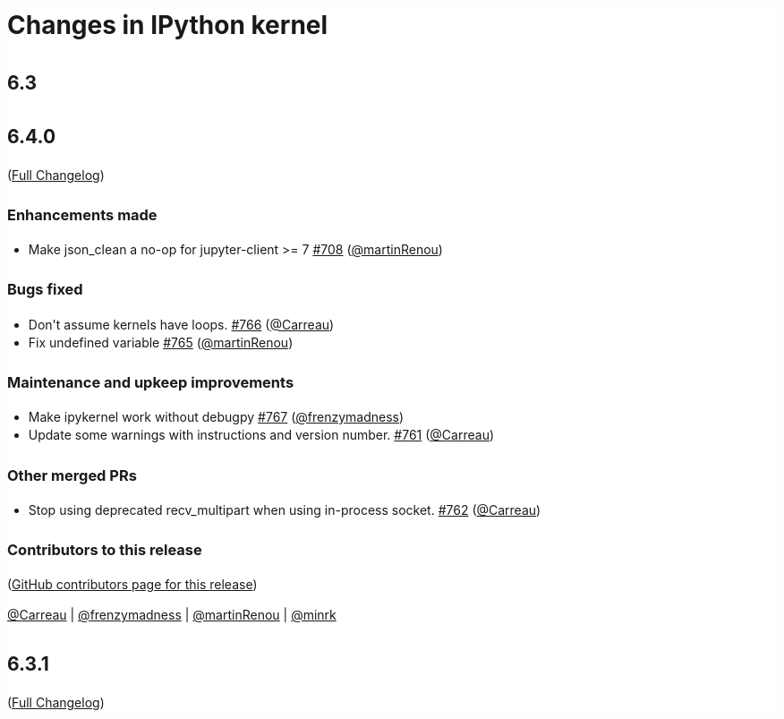 # Changes in IPython kernel

## 6.3



## 6.4.0

([Full Changelog](https://github.com/ipython/ipykernel/compare/v6.3.1...1ba6b48a97877ff7a564af32c531618efb7d2a57))

### Enhancements made

- Make json_clean a no-op for jupyter-client >= 7 [#708](https://github.com/ipython/ipykernel/pull/708) ([@martinRenou](https://github.com/martinRenou))

### Bugs fixed

- Don't assume kernels have loops. [#766](https://github.com/ipython/ipykernel/pull/766) ([@Carreau](https://github.com/Carreau))
- Fix undefined variable [#765](https://github.com/ipython/ipykernel/pull/765) ([@martinRenou](https://github.com/martinRenou))

### Maintenance and upkeep improvements

- Make ipykernel work without debugpy [#767](https://github.com/ipython/ipykernel/pull/767) ([@frenzymadness](https://github.com/frenzymadness))
- Update some warnings with instructions and version number. [#761](https://github.com/ipython/ipykernel/pull/761) ([@Carreau](https://github.com/Carreau))

### Other merged PRs

- Stop using deprecated recv_multipart when using in-process socket. [#762](https://github.com/ipython/ipykernel/pull/762) ([@Carreau](https://github.com/Carreau))

### Contributors to this release

([GitHub contributors page for this release](https://github.com/ipython/ipykernel/graphs/contributors?from=2021-08-31&to=2021-09-09&type=c))

[@Carreau](https://github.com/search?q=repo%3Aipython%2Fipykernel+involves%3ACarreau+updated%3A2021-08-31..2021-09-09&type=Issues) | [@frenzymadness](https://github.com/search?q=repo%3Aipython%2Fipykernel+involves%3Afrenzymadness+updated%3A2021-08-31..2021-09-09&type=Issues) | [@martinRenou](https://github.com/search?q=repo%3Aipython%2Fipykernel+involves%3AmartinRenou+updated%3A2021-08-31..2021-09-09&type=Issues) | [@minrk](https://github.com/search?q=repo%3Aipython%2Fipykernel+involves%3Aminrk+updated%3A2021-08-31..2021-09-09&type=Issues)



## 6.3.1

([Full Changelog](https://github.com/ipython/ipykernel/compare/v6.3.0...0b4a8eaa080fc11e240ada9c44c95841463da58c))
